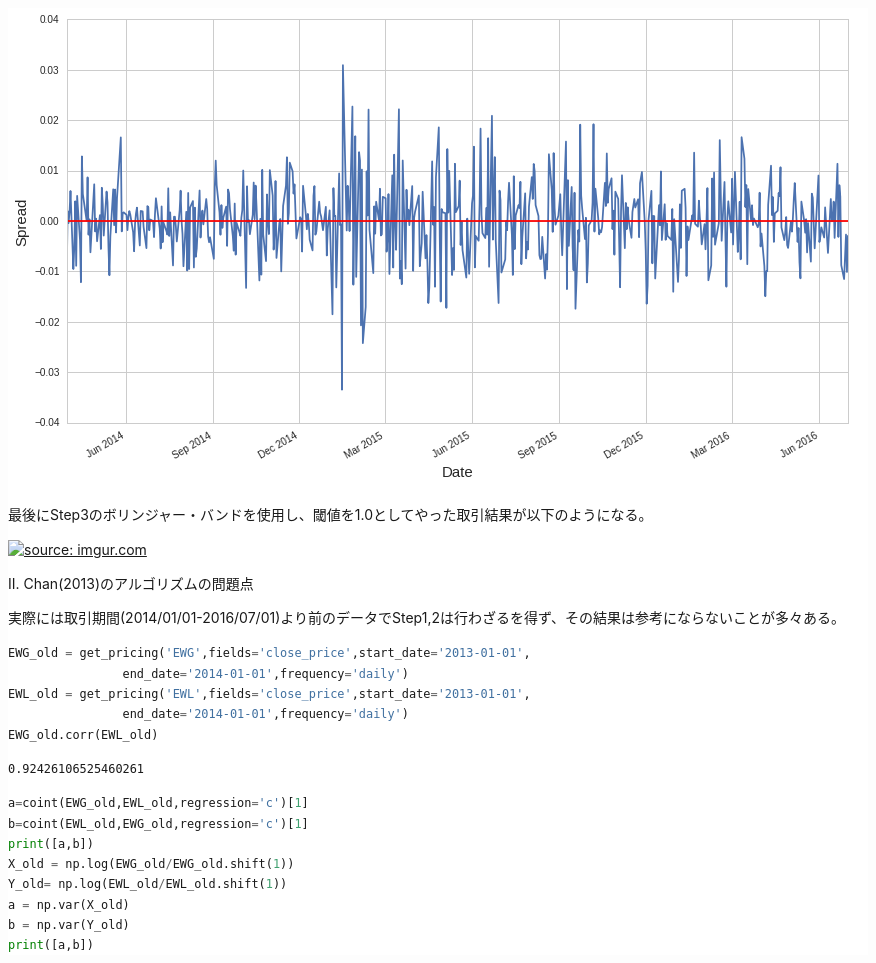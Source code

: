 ![png](output_12_1.png)


最後にStep3のボリンジャー・バンドを使用し、閾値を1.0としてやった取引結果が以下のようになる。

<a href="http://imgur.com/olkOcky"><img src="http://i.imgur.com/olkOcky.png" title="source: imgur.com" /></a>

II. Chan(2013)のアルゴリズムの問題点

実際には取引期間(2014/01/01-2016/07/01)より前のデータでStep1,2は行わざるを得ず、その結果は参考にならないことが多々ある。


```python
EWG_old = get_pricing('EWG',fields='close_price',start_date='2013-01-01',
                end_date='2014-01-01',frequency='daily')
EWL_old = get_pricing('EWL',fields='close_price',start_date='2013-01-01',
                end_date='2014-01-01',frequency='daily')
EWG_old.corr(EWL_old)
```




    0.92426106525460261




```python
a=coint(EWG_old,EWL_old,regression='c')[1]
b=coint(EWL_old,EWG_old,regression='c')[1]
print([a,b])
X_old = np.log(EWG_old/EWG_old.shift(1))
Y_old= np.log(EWL_old/EWL_old.shift(1))
a = np.var(X_old)
b = np.var(Y_old)
print([a,b])
```
